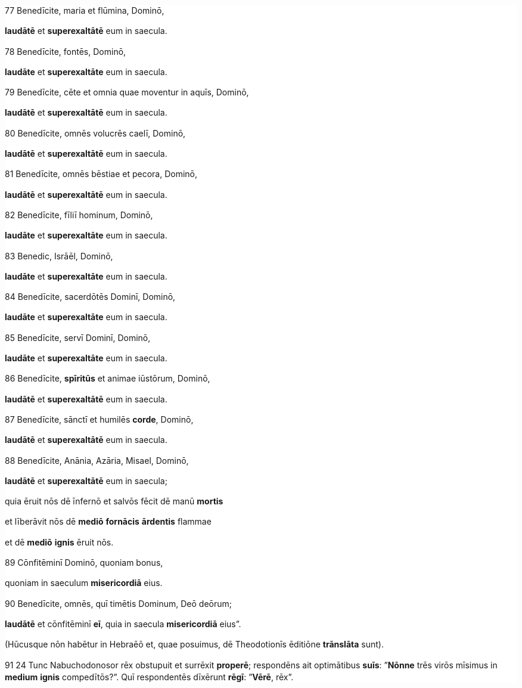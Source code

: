 77 Benedīcite, maria et flūmina, Dominō,

**laudātē** et **superexaltātē** eum in saecula.

78 Benedīcite, fontēs, Dominō,

**laudāte** et **superexaltāte** eum in saecula.

79 Benedīcite, cēte et omnia quae moventur in aquīs, Dominō,

**laudātē** et **superexaltātē** eum in saecula.

80 Benedīcite, omnēs volucrēs caelī, Dominō,

**laudātē** et **superexaltātē** eum in saecula.

81 Benedīcite, omnēs bēstiae et pecora, Dominō,

**laudātē** et **superexaltātē** eum in saecula.

82 Benedīcite, fīliī hominum, Dominō,

**laudāte** et **superexaltāte** eum in saecula.

83 Benedic, Isrāēl, Dominō,

**laudāte** et **superexaltāte** eum in saecula.

84 Benedīcite, sacerdōtēs Dominī, Dominō,

**laudāte** et **superexaltāte** eum in saecula.

85 Benedīcite, servī Dominī, Dominō,

**laudāte** et **superexaltāte** eum in saecula.

86 Benedīcite, **spīritūs** et animae iūstōrum, Dominō,

**laudātē** et **superexaltātē** eum in saecula.

87 Benedīcite, sānctī et humilēs **corde**, Dominō,

**laudātē** et **superexaltātē** eum in saecula.

88 Benedīcite, Anānia, Azāria, Misael, Dominō,

**laudātē** et **superexaltātē** eum in saecula;

quia ēruit nōs dē īnfernō et salvōs fēcit dē manū **mortis**

et līberāvit nōs dē **mediō** **fornācis** **ārdentis** flammae

et dē **mediō** **ignis** ēruit nōs.

89 Cōnfitēminī Dominō, quoniam bonus,

quoniam in saeculum **misericordiā** eius.

90 Benedīcite, omnēs, quī timētis Dominum, Deō deōrum;

**laudātē** et cōnfitēminī **eī**, quia in saecula **misericordiā** eius”.

(Hūcusque nōn habētur in Hebraēō et, quae posuimus, dē Theodotionīs ēditiōne **trānslāta** sunt).

91 24 Tunc Nabuchodonosor rēx obstupuit et surrēxit **properē**; respondēns ait optimātibus **suīs**: ”**Nōnne** trēs virōs mīsimus in **medium** **ignis** compedītōs?”. Quī respondentēs dīxērunt **rēgī**: ”**Vērē**, rēx”.
